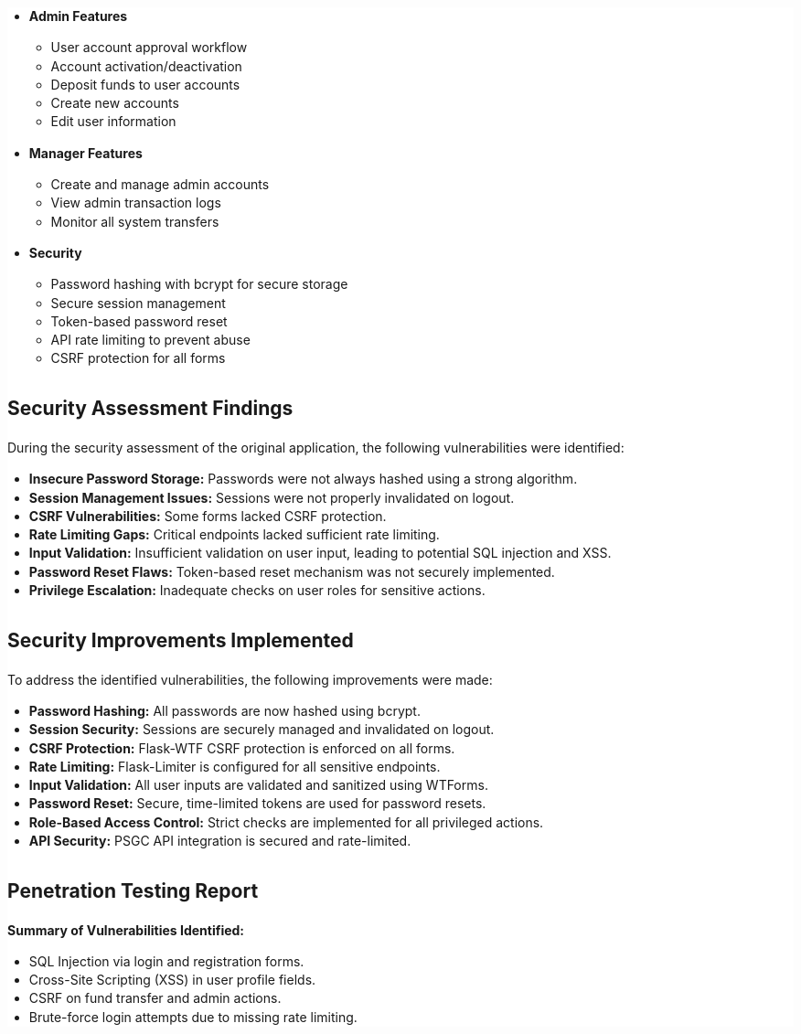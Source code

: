 - **Admin Features**
  - User account approval workflow
  - Account activation/deactivation
  - Deposit funds to user accounts
  - Create new accounts
  - Edit user information

- **Manager Features**
  - Create and manage admin accounts
  - View admin transaction logs
  - Monitor all system transfers

- **Security**
  - Password hashing with bcrypt for secure storage
  - Secure session management
  - Token-based password reset
  - API rate limiting to prevent abuse
  - CSRF protection for all forms

## Security Assessment Findings

During the security assessment of the original application, the following vulnerabilities were identified:

- **Insecure Password Storage:** Passwords were not always hashed using a strong algorithm.
- **Session Management Issues:** Sessions were not properly invalidated on logout.
- **CSRF Vulnerabilities:** Some forms lacked CSRF protection.
- **Rate Limiting Gaps:** Critical endpoints lacked sufficient rate limiting.
- **Input Validation:** Insufficient validation on user input, leading to potential SQL injection and XSS.
- **Password Reset Flaws:** Token-based reset mechanism was not securely implemented.
- **Privilege Escalation:** Inadequate checks on user roles for sensitive actions.

## Security Improvements Implemented

To address the identified vulnerabilities, the following improvements were made:

- **Password Hashing:** All passwords are now hashed using bcrypt.
- **Session Security:** Sessions are securely managed and invalidated on logout.
- **CSRF Protection:** Flask-WTF CSRF protection is enforced on all forms.
- **Rate Limiting:** Flask-Limiter is configured for all sensitive endpoints.
- **Input Validation:** All user inputs are validated and sanitized using WTForms.
- **Password Reset:** Secure, time-limited tokens are used for password resets.
- **Role-Based Access Control:** Strict checks are implemented for all privileged actions.
- **API Security:** PSGC API integration is secured and rate-limited.

## Penetration Testing Report

**Summary of Vulnerabilities Identified:**
- SQL Injection via login and registration forms.
- Cross-Site Scripting (XSS) in user profile fields.
- CSRF on fund transfer and admin actions.
- Brute-force login attempts due to missing rate limiting.
